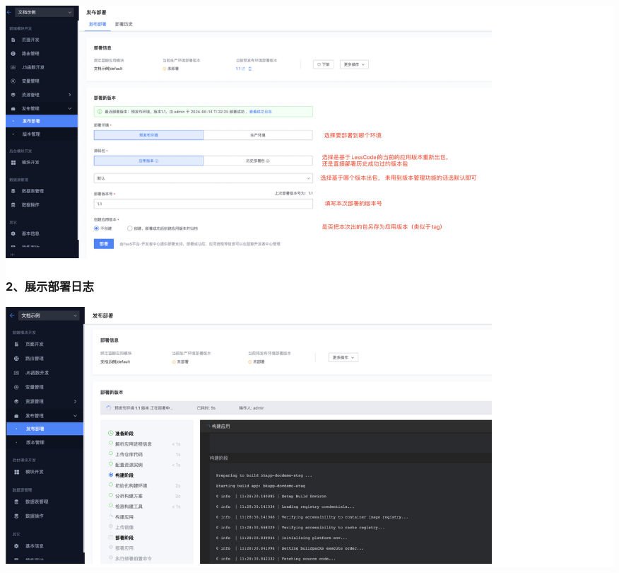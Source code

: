 <img src="../../../images/help/release-data.png" alt="grid" width="80%" class="help-img">

### 2、展示部署日志
<img src="../../../images/help/release-log.png" alt="grid" width="80%" class="help-img">
